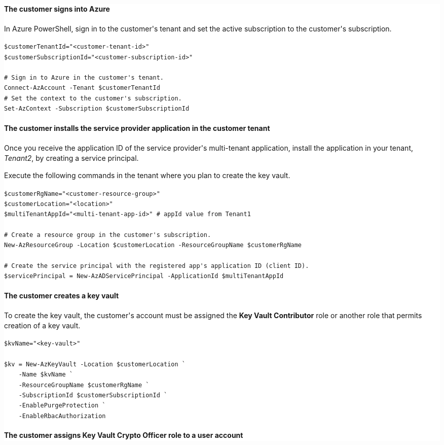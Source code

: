 #### The customer signs into Azure

In Azure PowerShell, sign in to the customer's tenant and set the active subscription to the customer's subscription.

```
$customerTenantId="<customer-tenant-id>"
$customerSubscriptionId="<customer-subscription-id>"

# Sign in to Azure in the customer's tenant.
Connect-AzAccount -Tenant $customerTenantId
# Set the context to the customer's subscription.
Set-AzContext -Subscription $customerSubscriptionId

```

#### The customer installs the service provider application in the customer tenant

Once you receive the application ID of the service provider's multi-tenant application, install the application in your tenant, *Tenant2*, by creating a service principal.

Execute the following commands in the tenant where you plan to create the key vault.

```
$customerRgName="<customer-resource-group>"
$customerLocation="<location>"
$multiTenantAppId="<multi-tenant-app-id>" # appId value from Tenant1 

# Create a resource group in the customer's subscription.
New-AzResourceGroup -Location $customerLocation -ResourceGroupName $customerRgName

# Create the service principal with the registered app's application ID (client ID).
$servicePrincipal = New-AzADServicePrincipal -ApplicationId $multiTenantAppId

```

#### The customer creates a key vault

To create the key vault, the customer's account must be assigned the **Key Vault Contributor** role or another role that permits creation of a key vault.

```
$kvName="<key-vault>"

$kv = New-AzKeyVault -Location $customerLocation `
    -Name $kvName `
    -ResourceGroupName $customerRgName `
    -SubscriptionId $customerSubscriptionId `
    -EnablePurgeProtection `
    -EnableRbacAuthorization

```

#### The customer assigns Key Vault Crypto Officer role to a user account
